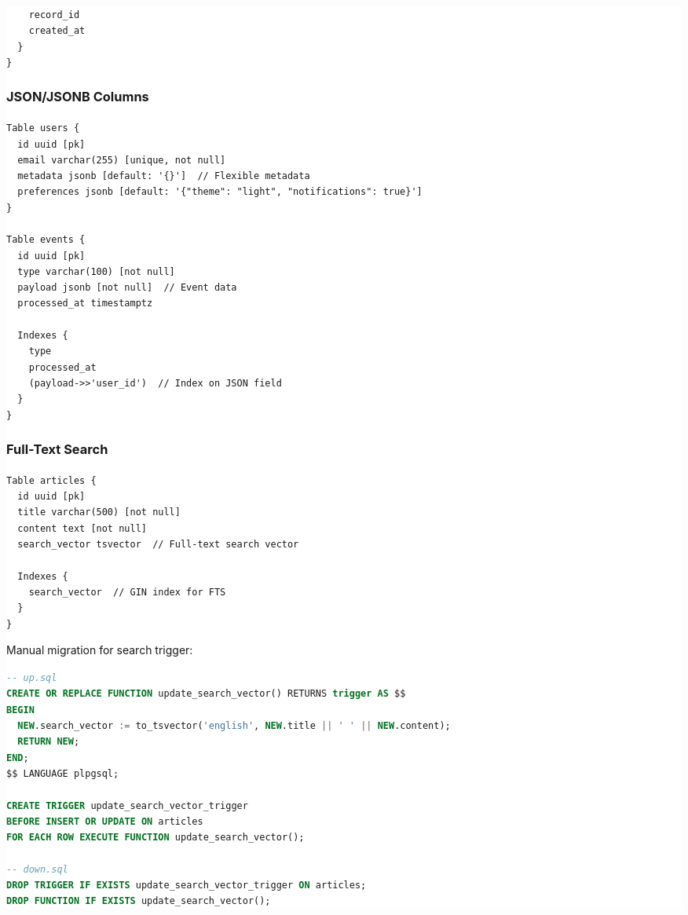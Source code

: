 ```dbml
    record_id
    created_at
  }
}
```

### JSON/JSONB Columns

```dbml
Table users {
  id uuid [pk]
  email varchar(255) [unique, not null]
  metadata jsonb [default: '{}']  // Flexible metadata
  preferences jsonb [default: '{"theme": "light", "notifications": true}']
}

Table events {
  id uuid [pk]
  type varchar(100) [not null]
  payload jsonb [not null]  // Event data
  processed_at timestamptz
  
  Indexes {
    type
    processed_at
    (payload->>'user_id')  // Index on JSON field
  }
}
```

### Full-Text Search

```dbml
Table articles {
  id uuid [pk]
  title varchar(500) [not null]
  content text [not null]
  search_vector tsvector  // Full-text search vector
  
  Indexes {
    search_vector  // GIN index for FTS
  }
}
```

Manual migration for search trigger:

```sql
-- up.sql
CREATE OR REPLACE FUNCTION update_search_vector() RETURNS trigger AS $$
BEGIN
  NEW.search_vector := to_tsvector('english', NEW.title || ' ' || NEW.content);
  RETURN NEW;
END;
$$ LANGUAGE plpgsql;

CREATE TRIGGER update_search_vector_trigger
BEFORE INSERT OR UPDATE ON articles
FOR EACH ROW EXECUTE FUNCTION update_search_vector();

-- down.sql
DROP TRIGGER IF EXISTS update_search_vector_trigger ON articles;
DROP FUNCTION IF EXISTS update_search_vector();
```
